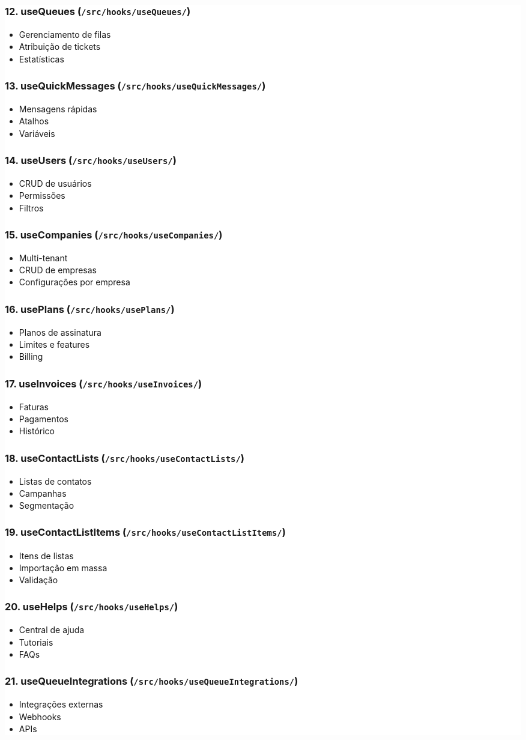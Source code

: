 ### 12. useQueues (`/src/hooks/useQueues/`)
- Gerenciamento de filas
- Atribuição de tickets
- Estatísticas

### 13. useQuickMessages (`/src/hooks/useQuickMessages/`)
- Mensagens rápidas
- Atalhos
- Variáveis

### 14. useUsers (`/src/hooks/useUsers/`)
- CRUD de usuários
- Permissões
- Filtros

### 15. useCompanies (`/src/hooks/useCompanies/`)
- Multi-tenant
- CRUD de empresas
- Configurações por empresa

### 16. usePlans (`/src/hooks/usePlans/`)
- Planos de assinatura
- Limites e features
- Billing

### 17. useInvoices (`/src/hooks/useInvoices/`)
- Faturas
- Pagamentos
- Histórico

### 18. useContactLists (`/src/hooks/useContactLists/`)
- Listas de contatos
- Campanhas
- Segmentação

### 19. useContactListItems (`/src/hooks/useContactListItems/`)
- Itens de listas
- Importação em massa
- Validação

### 20. useHelps (`/src/hooks/useHelps/`)
- Central de ajuda
- Tutoriais
- FAQs

### 21. useQueueIntegrations (`/src/hooks/useQueueIntegrations/`)
- Integrações externas
- Webhooks
- APIs
